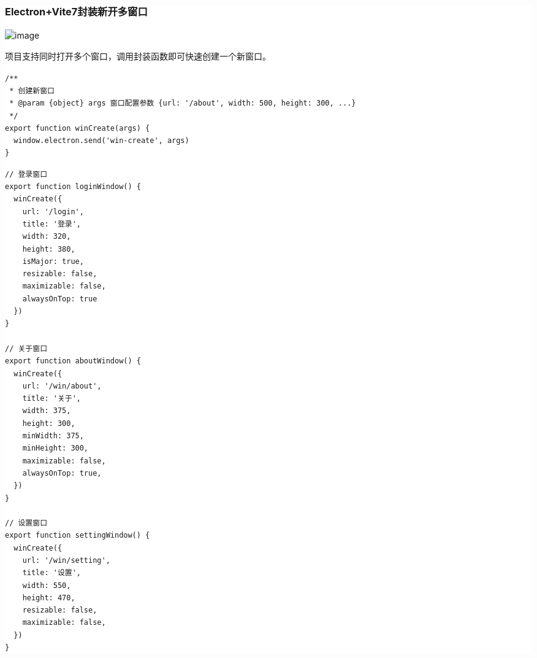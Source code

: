 ### Electron+Vite7封装新开多窗口

![image]()

项目支持同时打开多个窗口，调用封装函数即可快速创建一个新窗口。

```
/**
 * 创建新窗口
 * @param {object} args 窗口配置参数 {url: '/about', width: 500, height: 300, ...}
 */
export function winCreate(args) {
  window.electron.send('win-create', args)
}
```

```
// 登录窗口
export function loginWindow() {
  winCreate({
    url: '/login',
    title: '登录',
    width: 320,
    height: 380,
    isMajor: true,
    resizable: false,
    maximizable: false,
    alwaysOnTop: true
  })
}

// 关于窗口
export function aboutWindow() {
  winCreate({
    url: '/win/about',
    title: '关于',
    width: 375,
    height: 300,
    minWidth: 375,
    minHeight: 300,
    maximizable: false,
    alwaysOnTop: true,
  })
}

// 设置窗口
export function settingWindow() {
  winCreate({
    url: '/win/setting',
    title: '设置',
    width: 550,
    height: 470,
    resizable: false,
    maximizable: false,
  })
}
```
